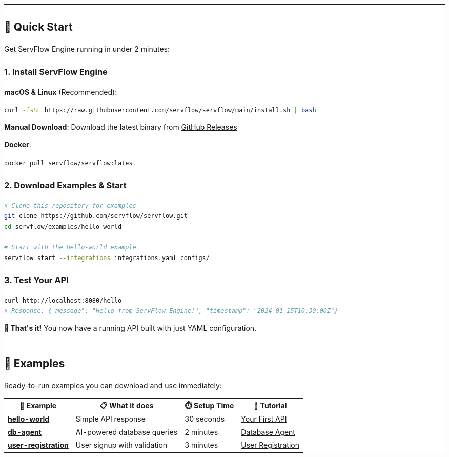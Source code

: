 
---

## 🚀 Quick Start

Get ServFlow Engine running in under 2 minutes:

### 1. Install ServFlow Engine

**macOS & Linux** (Recommended):
```bash
curl -fsSL https://raw.githubusercontent.com/servflow/servflow/main/install.sh | bash
```

**Manual Download**:
Download the latest binary from [GitHub Releases](https://github.com/servflow/servflow/releases)

**Docker**:
```bash
docker pull servflow/servflow:latest
```

### 2. Download Examples & Start

```bash
# Clone this repository for examples
git clone https://github.com/servflow/servflow.git
cd servflow/examples/hello-world

# Start with the hello-world example
servflow start --integrations integrations.yaml configs/
```

### 3. Test Your API

```bash
curl http://localhost:8080/hello
# Response: {"message": "Hello from ServFlow Engine!", "timestamp": "2024-01-15T10:30:00Z"}
```

**🎉 That's it!** You now have a running API built with just YAML configuration.

---

## 📁 Examples

Ready-to-run examples you can download and use immediately:

| 🎯 **Example** | 📋 **What it does** | ⏱️ **Setup Time** | 🔗 **Tutorial** |
|---|---|---|---|
| [**hello-world**](./examples/hello-world/) | Simple API response | 30 seconds | [Your First API](https://docs.servflow.io/getting-started/your-first-api) |
| [**db-agent**](./examples/db-agent/) | AI-powered database queries | 2 minutes | [Database Agent](https://docs.servflow.io/getting-started/building-db-agent) |
| [**user-registration**](./examples/user-registration/) | User signup with validation | 3 minutes | [User Registration](https://docs.servflow.io/getting-started/user-registration-api) |
